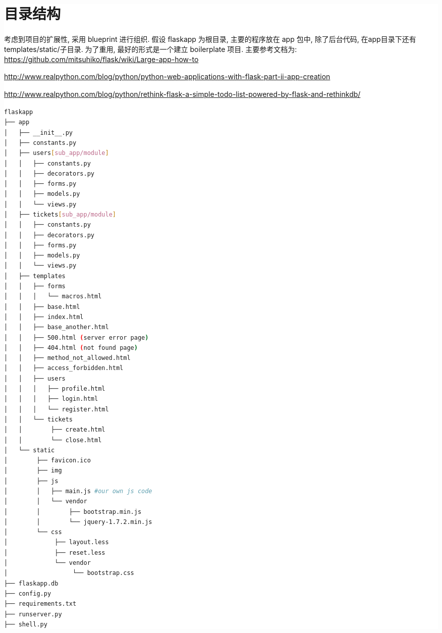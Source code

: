 目录结构
=========================    

考虑到项目的扩展性, 采用 blueprint 进行组织. 假设 flaskapp 为根目录, 主要的程序放在 app 包中, 除了后台代码, 在app目录下还有templates/static/子目录. 为了重用, 最好的形式是一个建立 boilerplate 项目. 
主要参考文档为: 
https://github.com/mitsuhiko/flask/wiki/Large-app-how-to

http://www.realpython.com/blog/python/python-web-applications-with-flask-part-ii-app-creation

http://www.realpython.com/blog/python/rethink-flask-a-simple-todo-list-powered-by-flask-and-rethinkdb/


```bash        
flaskapp
├── app
│   ├── __init__.py
│   ├── constants.py
│   ├── users[sub_app/module]
│   │   ├── constants.py
│   │   ├── decorators.py
│   │   ├── forms.py
│   │   ├── models.py
│   │   └── views.py
│   ├── tickets[sub_app/module]
│   │   ├── constants.py
│   │   ├── decorators.py
│   │   ├── forms.py
│   │   ├── models.py
│   │   └── views.py
│   ├── templates
│   │   ├── forms
│   │   │   └── macros.html
│   │   ├── base.html      
│   │   ├── index.html  
│   │   ├── base_another.html  
│   │   ├── 500.html (server error page)
│   │   ├── 404.html (not found page)
│   │   ├── method_not_allowed.html
│   │   ├── access_forbidden.html
│   │   ├── users
│   │   │   ├── profile.html  
│   │   │   ├── login.html          
│   │   │   └── register.html
│   │   └── tickets
│   │        ├── create.html          
│   │        └── close.html                                
│   └── static
│        ├── favicon.ico
│        ├── img
│        ├── js
│        │   ├── main.js #our own js code 
│        │   └── vendor
│        │        ├── bootstrap.min.js 
│        │        └── jquery-1.7.2.min.js
│        └── css
│             ├── layout.less
│             ├── reset.less
│             └── vendor
│                  └── bootstrap.css  
├── flaskapp.db
├── config.py
├── requirements.txt
├── runserver.py
├── shell.py     
```